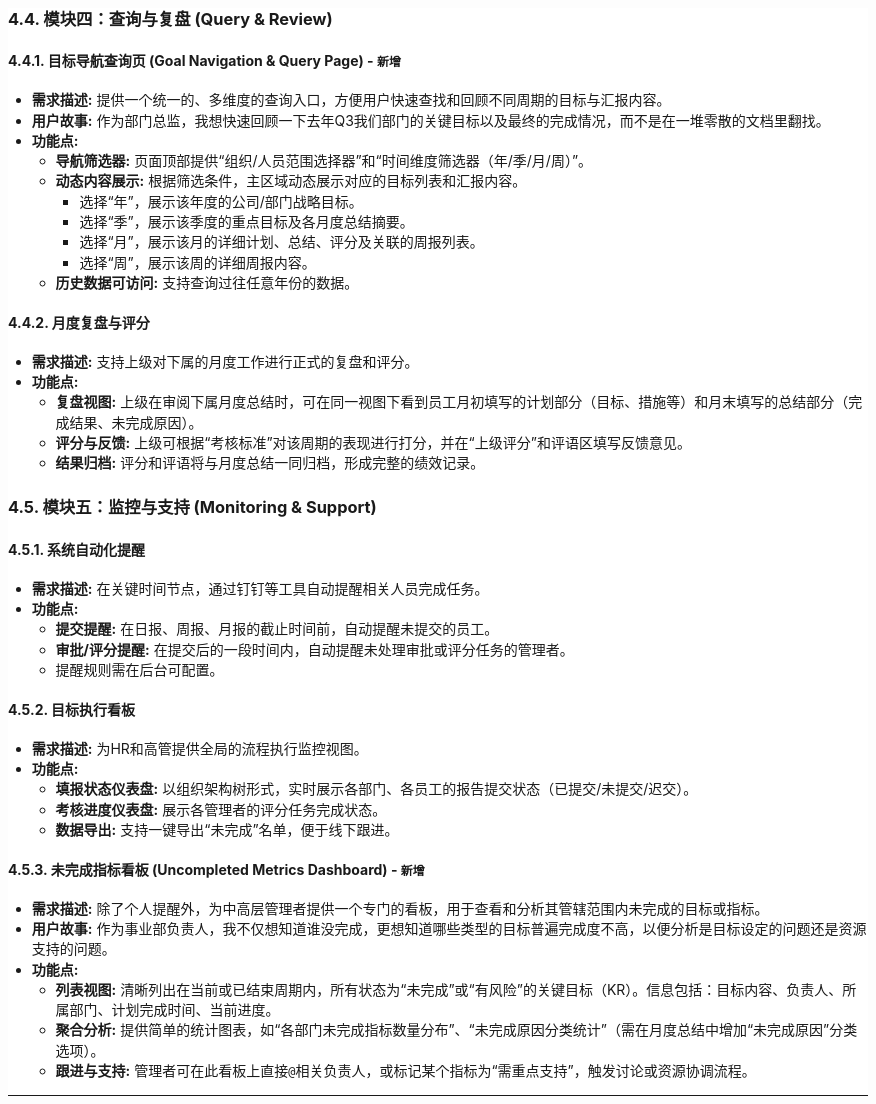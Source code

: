 ### **4.4. 模块四：查询与复盘 (Query & Review)**

#### **4.4.1. 目标导航查询页 (Goal Navigation & Query Page) - `新增`**

* **需求描述:** 提供一个统一的、多维度的查询入口，方便用户快速查找和回顾不同周期的目标与汇报内容。
* **用户故事:** 作为部门总监，我想快速回顾一下去年Q3我们部门的关键目标以及最终的完成情况，而不是在一堆零散的文档里翻找。
* **功能点:**
    * **导航筛选器:** 页面顶部提供“组织/人员范围选择器”和“时间维度筛选器（年/季/月/周）”。
    * **动态内容展示:** 根据筛选条件，主区域动态展示对应的目标列表和汇报内容。
        * 选择“年”，展示该年度的公司/部门战略目标。
        * 选择“季”，展示该季度的重点目标及各月度总结摘要。
        * 选择“月”，展示该月的详细计划、总结、评分及关联的周报列表。
        * 选择“周”，展示该周的详细周报内容。
    * **历史数据可访问:** 支持查询过往任意年份的数据。

#### **4.4.2. 月度复盘与评分**

* **需求描述:** 支持上级对下属的月度工作进行正式的复盘和评分。
* **功能点:**
    * **复盘视图:** 上级在审阅下属月度总结时，可在同一视图下看到员工月初填写的计划部分（目标、措施等）和月末填写的总结部分（完成结果、未完成原因）。
    * **评分与反馈:** 上级可根据“考核标准”对该周期的表现进行打分，并在“上级评分”和评语区填写反馈意见。
    * **结果归档:** 评分和评语将与月度总结一同归档，形成完整的绩效记录。

### **4.5. 模块五：监控与支持 (Monitoring & Support)**

#### **4.5.1. 系统自动化提醒**

* **需求描述:** 在关键时间节点，通过钉钉等工具自动提醒相关人员完成任务。
* **功能点:**
    * **提交提醒:** 在日报、周报、月报的截止时间前，自动提醒未提交的员工。
    * **审批/评分提醒:** 在提交后的一段时间内，自动提醒未处理审批或评分任务的管理者。
    * 提醒规则需在后台可配置。

#### **4.5.2. 目标执行看板**

* **需求描述:** 为HR和高管提供全局的流程执行监控视图。
* **功能点:**
    * **填报状态仪表盘:** 以组织架构树形式，实时展示各部门、各员工的报告提交状态（已提交/未提交/迟交）。
    * **考核进度仪表盘:** 展示各管理者的评分任务完成状态。
    * **数据导出:** 支持一键导出“未完成”名单，便于线下跟进。

#### **4.5.3. 未完成指标看板 (Uncompleted Metrics Dashboard) - `新增`**

* **需求描述:** 除了个人提醒外，为中高层管理者提供一个专门的看板，用于查看和分析其管辖范围内未完成的目标或指标。
* **用户故事:** 作为事业部负责人，我不仅想知道谁没完成，更想知道哪些类型的目标普遍完成度不高，以便分析是目标设定的问题还是资源支持的问题。
* **功能点:**
    * **列表视图:** 清晰列出在当前或已结束周期内，所有状态为“未完成”或“有风险”的关键目标（KR）。信息包括：目标内容、负责人、所属部门、计划完成时间、当前进度。
    * **聚合分析:** 提供简单的统计图表，如“各部门未完成指标数量分布”、“未完成原因分类统计”（需在月度总结中增加“未完成原因”分类选项）。
    * **跟进与支持:** 管理者可在此看板上直接`@`相关负责人，或标记某个指标为“需重点支持”，触发讨论或资源协调流程。

---
